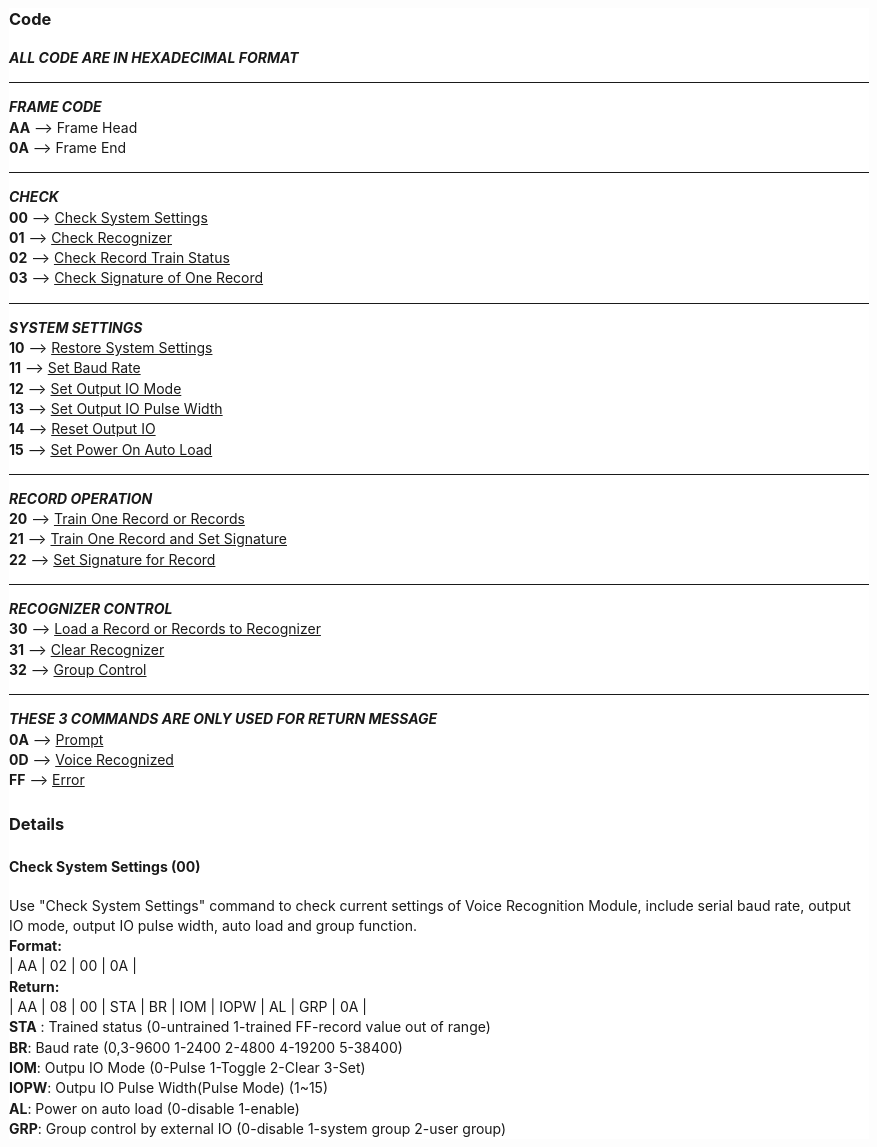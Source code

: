 ### Code
[index]: #code
***ALL CODE ARE IN HEXADECIMAL FORMAT***

---  
***FRAME CODE***  
**AA** --> Frame Head  
**0A** --> Frame End  

---
***CHECK***  
**00** --> [Check System Settings][id00]  
**01** --> [Check Recognizer][id01]  
**02** --> [Check Record Train Status][id02]  
**03** --> [Check Signature of One Record][id03]

---
***SYSTEM SETTINGS***  
**10** --> [Restore System Settings][id10]  
**11** --> [Set Baud Rate][id11]  
**12** --> [Set Output IO Mode][id12]  
**13** --> [Set Output IO Pulse Width][id13]   
**14** --> [Reset Output IO][id14]  
**15** --> [Set Power On Auto Load][id15]   

---
***RECORD OPERATION***  
**20** --> [Train One Record or Records][id20]  
**21** --> [Train One Record and Set Signature][id21]  
**22** --> [Set Signature for Record][id22]  

---
***RECOGNIZER CONTROL***  
**30** --> [Load a Record or Records to Recognizer][id30]  
**31** --> [Clear Recognizer][id31]  
**32** --> [Group Control][id32]

---
***THESE 3 COMMANDS ARE ONLY USED FOR RETURN MESSAGE***  
**0A** --> [Prompt][id0a]  
**0D** --> [Voice Recognized][id0d]  
**FF** --> [Error][idff]  

### Details

[id00]: #check-system-settings-00
#### Check System Settings (00)
Use "Check System Settings" command to check current settings of Voice Recognition Module, include serial baud rate, output IO mode, output IO pulse width, auto load and group function.  
**Format:**  
| AA | 02 | 00 | 0A |  
**Return:**  
| AA | 08 | 00 | STA | BR | IOM | IOPW | AL | GRP | 0A |  
**STA** : Trained status (0-untrained 1-trained FF-record value out of range)  
**BR**: Baud rate (0,3-9600 1-2400 2-4800 4-19200 5-38400)  
**IOM**: Outpu IO Mode (0-Pulse 1-Toggle 2-Clear 3-Set)  
**IOPW**: Outpu IO Pulse Width(Pulse Mode) (1~15)  
**AL**: Power on auto load (0-disable 1-enable)  
**GRP**: Group control by external IO (0-disable 1-system group 2-user group)


[START]: #voice-recognition-v3-wip
[idtrain]: #train
[controlled]: #control-led-sample
[Protocol]: #protocol
[id01]: #check-recognizer-01
[id02]: #check-record-train-status-02
[id03]: #check-signature-of-one-record-03
[id10]: #restore-system-settings-10
[id11]: #set-baud-rate-11
[id12]: #set-output-io-mode-12
[id13]: #set-output-io-pulse-width-13
[id14]: #reset-output-io-14
[id15]: #set-power-on-auto-load-15
[id20]: #train-one-record-or-records-20
[id21]: #train-one-record-and-set-signature-21
[id22]: #set-signature-for-record-22
[id30]: #load-a-record-or-records-to-recognizer-30
[id31]: #clear-recognizer-31
[id32]: #group-control-32
[id0a]: #prompt-0a
[id0d]: #voice-recognized-0d
[idff]: #error-ff
[EHLINK]: http://www.elechouse.com
[EHICON]: https://raw.github.com/elechouse/CarDriverShield/master/image/elechouse.png
[accessport]: http://www.sudt.com/en/ap/       "AccessPort"
[ArduinoIDE]: http://arduino.cc/en/main/software "Arduino IDE"
[SensorShieldV7]: http://www.elechouse.com/elechouse/index.php?main_page=product_info&cPath=74&products_id=2211
[UNO]: http://arduino.cc/en/Main/arduinoBoardUno
[VRV3]: http://www.elechouse.com/elechouse/index.php?main_page=product_info&cPath=&products_id=2254
[Arduino]: http://arduino.cc/en/
[dzip]: https://github.com/elechouse/VoiceRecognitionV3/archive/master.zip
[libref]: https://github.com/elechouse/VoiceRecognitionV3/blob/master/libref.pdf?raw=true